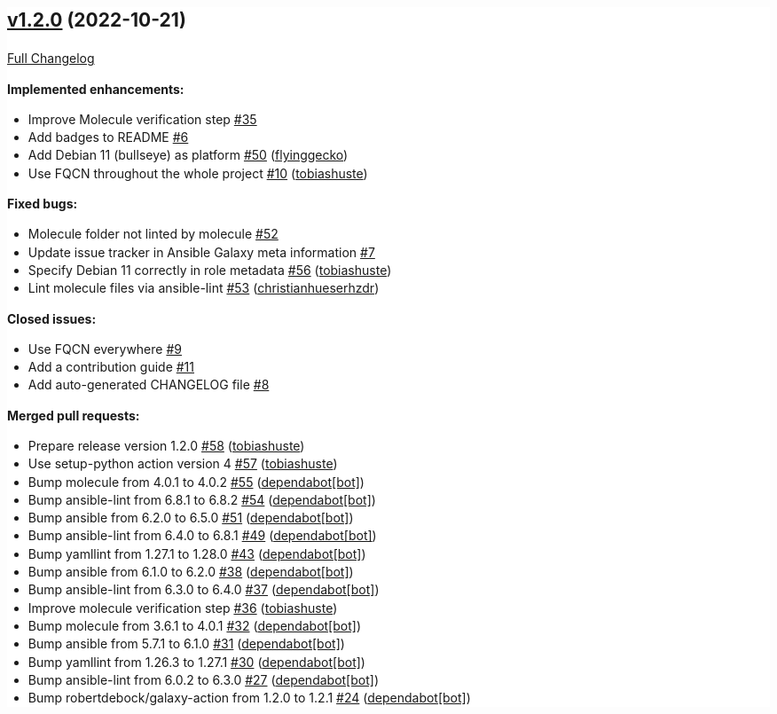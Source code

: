 ## [v1.2.0](https://github.com/hifis-net/ansible-role-gitlab/tree/v1.2.0) (2022-10-21)

[Full Changelog](https://github.com/hifis-net/ansible-role-gitlab/compare/v1.1.0...v1.2.0)

**Implemented enhancements:**

- Improve Molecule verification step [\#35](https://github.com/hifis-net/ansible-role-gitlab/issues/35)
- Add badges to README [\#6](https://github.com/hifis-net/ansible-role-gitlab/issues/6)
- Add Debian 11 \(bullseye\) as platform [\#50](https://github.com/hifis-net/ansible-role-gitlab/pull/50) ([flyinggecko](https://github.com/flyinggecko))
- Use FQCN throughout the whole project [\#10](https://github.com/hifis-net/ansible-role-gitlab/pull/10) ([tobiashuste](https://github.com/tobiashuste))

**Fixed bugs:**

- Molecule folder not linted by molecule [\#52](https://github.com/hifis-net/ansible-role-gitlab/issues/52)
- Update issue tracker in Ansible Galaxy meta information [\#7](https://github.com/hifis-net/ansible-role-gitlab/issues/7)
- Specify Debian 11 correctly in role metadata [\#56](https://github.com/hifis-net/ansible-role-gitlab/pull/56) ([tobiashuste](https://github.com/tobiashuste))
- Lint molecule files via ansible-lint [\#53](https://github.com/hifis-net/ansible-role-gitlab/pull/53) ([christianhueserhzdr](https://github.com/christianhueserhzdr))

**Closed issues:**

- Use FQCN everywhere [\#9](https://github.com/hifis-net/ansible-role-gitlab/issues/9)
- Add a contribution guide [\#11](https://github.com/hifis-net/ansible-role-gitlab/issues/11)
- Add auto-generated CHANGELOG file [\#8](https://github.com/hifis-net/ansible-role-gitlab/issues/8)

**Merged pull requests:**

- Prepare release version 1.2.0 [\#58](https://github.com/hifis-net/ansible-role-gitlab/pull/58) ([tobiashuste](https://github.com/tobiashuste))
- Use setup-python action version 4 [\#57](https://github.com/hifis-net/ansible-role-gitlab/pull/57) ([tobiashuste](https://github.com/tobiashuste))
- Bump molecule from 4.0.1 to 4.0.2 [\#55](https://github.com/hifis-net/ansible-role-gitlab/pull/55) ([dependabot[bot]](https://github.com/apps/dependabot))
- Bump ansible-lint from 6.8.1 to 6.8.2 [\#54](https://github.com/hifis-net/ansible-role-gitlab/pull/54) ([dependabot[bot]](https://github.com/apps/dependabot))
- Bump ansible from 6.2.0 to 6.5.0 [\#51](https://github.com/hifis-net/ansible-role-gitlab/pull/51) ([dependabot[bot]](https://github.com/apps/dependabot))
- Bump ansible-lint from 6.4.0 to 6.8.1 [\#49](https://github.com/hifis-net/ansible-role-gitlab/pull/49) ([dependabot[bot]](https://github.com/apps/dependabot))
- Bump yamllint from 1.27.1 to 1.28.0 [\#43](https://github.com/hifis-net/ansible-role-gitlab/pull/43) ([dependabot[bot]](https://github.com/apps/dependabot))
- Bump ansible from 6.1.0 to 6.2.0 [\#38](https://github.com/hifis-net/ansible-role-gitlab/pull/38) ([dependabot[bot]](https://github.com/apps/dependabot))
- Bump ansible-lint from 6.3.0 to 6.4.0 [\#37](https://github.com/hifis-net/ansible-role-gitlab/pull/37) ([dependabot[bot]](https://github.com/apps/dependabot))
- Improve molecule verification step [\#36](https://github.com/hifis-net/ansible-role-gitlab/pull/36) ([tobiashuste](https://github.com/tobiashuste))
- Bump molecule from 3.6.1 to 4.0.1 [\#32](https://github.com/hifis-net/ansible-role-gitlab/pull/32) ([dependabot[bot]](https://github.com/apps/dependabot))
- Bump ansible from 5.7.1 to 6.1.0 [\#31](https://github.com/hifis-net/ansible-role-gitlab/pull/31) ([dependabot[bot]](https://github.com/apps/dependabot))
- Bump yamllint from 1.26.3 to 1.27.1 [\#30](https://github.com/hifis-net/ansible-role-gitlab/pull/30) ([dependabot[bot]](https://github.com/apps/dependabot))
- Bump ansible-lint from 6.0.2 to 6.3.0 [\#27](https://github.com/hifis-net/ansible-role-gitlab/pull/27) ([dependabot[bot]](https://github.com/apps/dependabot))
- Bump robertdebock/galaxy-action from 1.2.0 to 1.2.1 [\#24](https://github.com/hifis-net/ansible-role-gitlab/pull/24) ([dependabot[bot]](https://github.com/apps/dependabot))